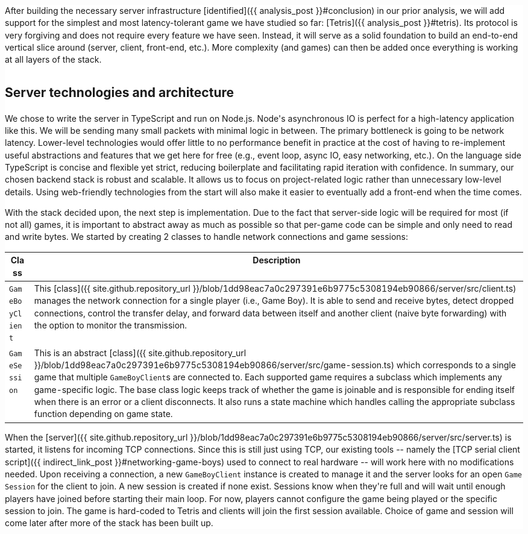 After building the necessary server infrastructure
[identified]({{ analysis_post }}#conclusion) in our prior analysis, we will add
support for the simplest and most latency-tolerant game we have studied so far:
[Tetris]({{ analysis_post }}#tetris). Its protocol is very forgiving and does
not require every feature we have seen. Instead, it will serve as a solid
foundation to build an end-to-end vertical slice around (server, client,
front-end, etc.). More complexity (and games) can then be added once everything
is working at all layers of the stack.

## Server technologies and architecture

We chose to write the server in TypeScript and run on Node.js. Node's
asynchronous IO is perfect for a high-latency application like this. We will be
sending many small packets with minimal logic in between. The primary bottleneck
is going to be network latency. Lower-level technologies would offer little to
no performance benefit in practice at the cost of having to re-implement useful
abstractions and features that we get here for free (e.g., event loop, async IO,
easy networking, etc.). On the language side TypeScript is concise and flexible
yet strict, reducing boilerplate and facilitating rapid iteration with
confidence. In summary, our chosen backend stack is robust and scalable. It
allows us to focus on project-related logic rather than unnecessary low-level
details. Using web-friendly technologies from the start will also make it easier
to eventually add a front-end when the time comes.

With the stack decided upon, the next step is implementation. Due to the fact
that server-side logic will be required for most (if not all) games, it is
important to abstract away as much as possible so that per-game code can be
simple and only need to read and write bytes. We started by creating 2 classes
to handle network connections and game sessions:

| Class           | Description |
| --------------- | ----------- |
| `GameBoyClient` | This [class]({{ site.github.repository_url }}/blob/1dd98eac7a0c297391e6b9775c5308194eb90866/server/src/client.ts) manages the network connection for a single player (i.e., Game Boy). It is able to send and receive bytes, detect dropped connections, control the transfer delay, and forward data between itself and another client (naive byte forwarding) with the option to monitor the transmission. |
| `GameSession`   | This is an abstract [class]({{ site.github.repository_url }}/blob/1dd98eac7a0c297391e6b9775c5308194eb90866/server/src/game-session.ts) which corresponds to a single game that multiple `GameBoyClient`s are connected to. Each supported game requires a subclass which implements any game-specific logic. The base class logic keeps track of whether the game is joinable and is responsible for ending itself when there is an error or a client disconnects. It also runs a state machine which handles calling the appropriate subclass function depending on game state. |

When the
[server]({{ site.github.repository_url }}/blob/1dd98eac7a0c297391e6b9775c5308194eb90866/server/src/server.ts)
is started, it listens for incoming TCP connections. Since this is still just
using TCP, our existing tools -- namely the
[TCP serial client script]({{ indirect_link_post }}#networking-game-boys)
used to connect to real hardware -- will work here with no modifications needed.
Upon receiving a connection, a new `GameBoyClient` instance is created to manage
it and the server looks for an open `GameSession` for the client to join. A new
session is created if none exist. Sessions know when they're full and will wait
until enough players have joined before starting their main loop. For now,
players cannot configure the game being played or the specific session to join.
The game is hard-coded to Tetris and clients will join the first session
available. Choice of game and session will come later after more of the stack
has been built up.
